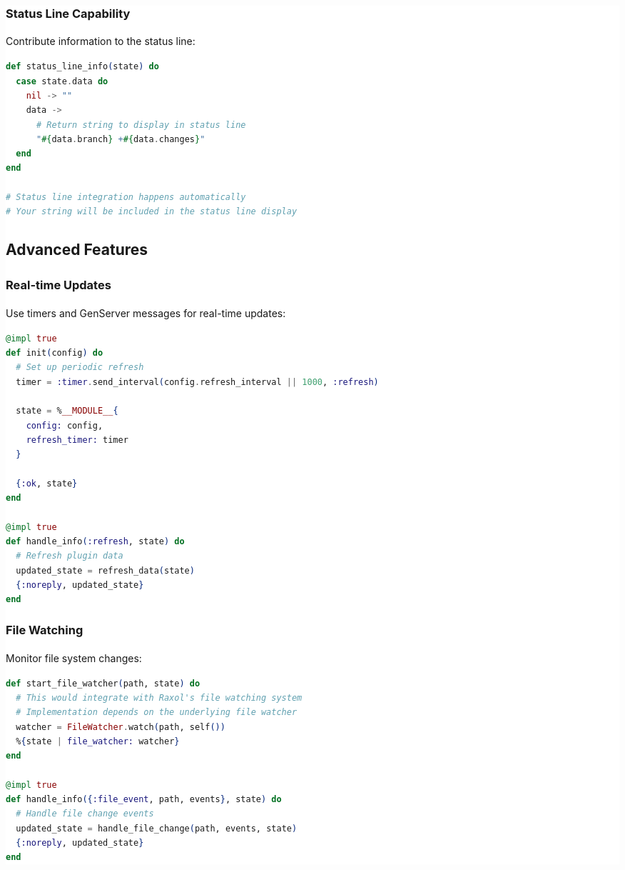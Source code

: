 ### Status Line Capability

Contribute information to the status line:

```elixir
def status_line_info(state) do
  case state.data do
    nil -> ""
    data ->
      # Return string to display in status line
      "#{data.branch} +#{data.changes}"
  end
end

# Status line integration happens automatically
# Your string will be included in the status line display
```

## Advanced Features

### Real-time Updates

Use timers and GenServer messages for real-time updates:

```elixir
@impl true
def init(config) do
  # Set up periodic refresh
  timer = :timer.send_interval(config.refresh_interval || 1000, :refresh)

  state = %__MODULE__{
    config: config,
    refresh_timer: timer
  }

  {:ok, state}
end

@impl true
def handle_info(:refresh, state) do
  # Refresh plugin data
  updated_state = refresh_data(state)
  {:noreply, updated_state}
end
```

### File Watching

Monitor file system changes:

```elixir
def start_file_watcher(path, state) do
  # This would integrate with Raxol's file watching system
  # Implementation depends on the underlying file watcher
  watcher = FileWatcher.watch(path, self())
  %{state | file_watcher: watcher}
end

@impl true
def handle_info({:file_event, path, events}, state) do
  # Handle file change events
  updated_state = handle_file_change(path, events, state)
  {:noreply, updated_state}
end
```
